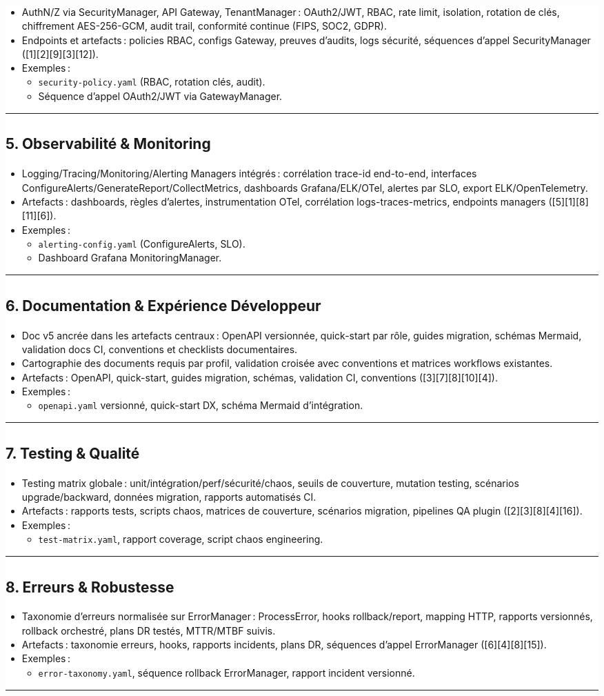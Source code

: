 - AuthN/Z via SecurityManager, API Gateway, TenantManager : OAuth2/JWT, RBAC, rate limit, isolation, rotation de clés, chiffrement AES-256-GCM, audit trail, conformité continue (FIPS, SOC2, GDPR).
- Endpoints et artefacts : policies RBAC, configs Gateway, preuves d’audits, logs sécurité, séquences d’appel SecurityManager ([1][2][9][3][12]).
- Exemples : 
  - `security-policy.yaml` (RBAC, rotation clés, audit).
  - Séquence d’appel OAuth2/JWT via GatewayManager.

---

## 5. Observabilité & Monitoring

- Logging/Tracing/Monitoring/Alerting Managers intégrés : corrélation trace-id end-to-end, interfaces ConfigureAlerts/GenerateReport/CollectMetrics, dashboards Grafana/ELK/OTel, alertes par SLO, export ELK/OpenTelemetry.
- Artefacts : dashboards, règles d’alertes, instrumentation OTel, corrélation logs-traces-metrics, endpoints managers ([5][1][8][11][6]).
- Exemples : 
  - `alerting-config.yaml` (ConfigureAlerts, SLO).
  - Dashboard Grafana MonitoringManager.

---

## 6. Documentation & Expérience Développeur

- Doc v5 ancrée dans les artefacts centraux : OpenAPI versionnée, quick-start par rôle, guides migration, schémas Mermaid, validation docs CI, conventions et checklists documentaires.
- Cartographie des documents requis par profil, validation croisée avec conventions et matrices workflows existantes.
- Artefacts : OpenAPI, quick-start, guides migration, schémas, validation CI, conventions ([3][7][8][10][4]).
- Exemples : 
  - `openapi.yaml` versionné, quick-start DX, schéma Mermaid d’intégration.

---

## 7. Testing & Qualité

- Testing matrix globale : unit/intégration/perf/sécurité/chaos, seuils de couverture, mutation testing, scénarios upgrade/backward, données migration, rapports automatisés CI.
- Artefacts : rapports tests, scripts chaos, matrices de couverture, scénarios migration, pipelines QA plugin ([2][3][8][4][16]).
- Exemples : 
  - `test-matrix.yaml`, rapport coverage, script chaos engineering.

---

## 8. Erreurs & Robustesse

- Taxonomie d’erreurs normalisée sur ErrorManager : ProcessError, hooks rollback/report, mapping HTTP, rapports versionnés, rollback orchestré, plans DR testés, MTTR/MTBF suivis.
- Artefacts : taxonomie erreurs, hooks, rapports incidents, plans DR, séquences d’appel ErrorManager ([6][4][8][15]).
- Exemples : 
  - `error-taxonomy.yaml`, séquence rollback ErrorManager, rapport incident versionné.

---